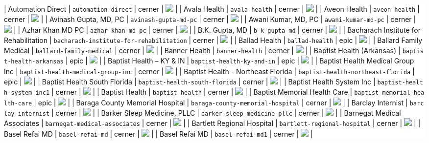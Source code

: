 | Automation Direct | `automation-direct` | cerner | <img style="max-height:50px;" src="https://raw.githubusercontent.com/fastenhealth/fasten-onprem/main/frontend/src/assets/sources/automation-direct.png" /> |
| Avala Health | `avala-health` | cerner | <img style="max-height:50px;" src="https://raw.githubusercontent.com/fastenhealth/fasten-onprem/main/frontend/src/assets/sources/avala-health.png" /> |
| Aveon Health | `aveon-health` | cerner | <img style="max-height:50px;" src="https://raw.githubusercontent.com/fastenhealth/fasten-onprem/main/frontend/src/assets/sources/aveon-health.png" /> |
| Avinash Gupta, MD, PC | `avinash-gupta-md-pc` | cerner | <img style="max-height:50px;" src="https://raw.githubusercontent.com/fastenhealth/fasten-onprem/main/frontend/src/assets/sources/avinash-gupta-md-pc.png" /> |
| Awani Kumar, MD, PC | `awani-kumar-md-pc` | cerner | <img style="max-height:50px;" src="https://raw.githubusercontent.com/fastenhealth/fasten-onprem/main/frontend/src/assets/sources/awani-kumar-md-pc.png" /> |
| Azhar Khan MD PC | `azhar-khan-md-pc` | cerner | <img style="max-height:50px;" src="https://raw.githubusercontent.com/fastenhealth/fasten-onprem/main/frontend/src/assets/sources/azhar-khan-md-pc.png" /> |
| B.K. Gupta, MD | `b-k-gupta-md` | cerner | <img style="max-height:50px;" src="https://raw.githubusercontent.com/fastenhealth/fasten-onprem/main/frontend/src/assets/sources/b-k-gupta-md.png" /> |
| Bacharach Institute for Rehabilitation | `bacharach-institute-for-rehabilitation` | cerner | <img style="max-height:50px;" src="https://raw.githubusercontent.com/fastenhealth/fasten-onprem/main/frontend/src/assets/sources/bacharach-institute-for-rehabilitation.png" /> |
| Ballad Health | `ballad-health` | epic | <img style="max-height:50px;" src="https://raw.githubusercontent.com/fastenhealth/fasten-onprem/main/frontend/src/assets/sources/ballad-health.png" /> |
| Ballard Family Medical | `ballard-family-medical` | cerner | <img style="max-height:50px;" src="https://raw.githubusercontent.com/fastenhealth/fasten-onprem/main/frontend/src/assets/sources/ballard-family-medical.png" /> |
| Banner Health | `banner-health` | cerner | <img style="max-height:50px;" src="https://raw.githubusercontent.com/fastenhealth/fasten-onprem/main/frontend/src/assets/sources/banner-health.png" /> |
| Baptist Health (Arkansas) | `baptist-health-arkansas` | epic | <img style="max-height:50px;" src="https://raw.githubusercontent.com/fastenhealth/fasten-onprem/main/frontend/src/assets/sources/baptist-health-arkansas.png" /> |
| Baptist Health – KY & IN | `baptist-health-ky-and-in` | epic | <img style="max-height:50px;" src="https://raw.githubusercontent.com/fastenhealth/fasten-onprem/main/frontend/src/assets/sources/baptist-health-ky-and-in.png" /> |
| Baptist Health Medical Group Inc | `baptist-health-medical-group-inc` | cerner | <img style="max-height:50px;" src="https://raw.githubusercontent.com/fastenhealth/fasten-onprem/main/frontend/src/assets/sources/baptist-health-medical-group-inc.png" /> |
| Baptist Health - Northeast Florida | `baptist-health-northeast-florida` | epic | <img style="max-height:50px;" src="https://raw.githubusercontent.com/fastenhealth/fasten-onprem/main/frontend/src/assets/sources/baptist-health-northeast-florida.png" /> |
| Baptist Health South Florida | `baptist-health-south-florida` | cerner | <img style="max-height:50px;" src="https://raw.githubusercontent.com/fastenhealth/fasten-onprem/main/frontend/src/assets/sources/baptist-health-south-florida.png" /> |
| Baptist Health System Inc | `baptist-health-system-inc1` | cerner | <img style="max-height:50px;" src="https://raw.githubusercontent.com/fastenhealth/fasten-onprem/main/frontend/src/assets/sources/baptist-health-system-inc1.png" /> |
| Baptist Health | `baptist-health` | cerner | <img style="max-height:50px;" src="https://raw.githubusercontent.com/fastenhealth/fasten-onprem/main/frontend/src/assets/sources/baptist-health.png" /> |
| Baptist Memorial Health Care | `baptist-memorial-health-care` | epic | <img style="max-height:50px;" src="https://raw.githubusercontent.com/fastenhealth/fasten-onprem/main/frontend/src/assets/sources/baptist-memorial-health-care.png" /> |
| Baraga County Memorial Hospital | `baraga-county-memorial-hospital` | cerner | <img style="max-height:50px;" src="https://raw.githubusercontent.com/fastenhealth/fasten-onprem/main/frontend/src/assets/sources/baraga-county-memorial-hospital.png" /> |
| Barclay Internist | `barclay-internist` | cerner | <img style="max-height:50px;" src="https://raw.githubusercontent.com/fastenhealth/fasten-onprem/main/frontend/src/assets/sources/barclay-internist.png" /> |
| Barker Sleep Medicine, PLLC | `barker-sleep-medicine-pllc` | cerner | <img style="max-height:50px;" src="https://raw.githubusercontent.com/fastenhealth/fasten-onprem/main/frontend/src/assets/sources/barker-sleep-medicine-pllc.png" /> |
| Barnegat Medical Associates | `barnegat-medical-associates` | cerner | <img style="max-height:50px;" src="https://raw.githubusercontent.com/fastenhealth/fasten-onprem/main/frontend/src/assets/sources/barnegat-medical-associates.png" /> |
| Bartlett Regional Hospital | `bartlett-regional-hospital` | cerner | <img style="max-height:50px;" src="https://raw.githubusercontent.com/fastenhealth/fasten-onprem/main/frontend/src/assets/sources/bartlett-regional-hospital.png" /> |
| Basel Refai MD | `basel-refai-md` | cerner | <img style="max-height:50px;" src="https://raw.githubusercontent.com/fastenhealth/fasten-onprem/main/frontend/src/assets/sources/basel-refai-md.png" /> |
| Basel Refai MD | `basel-refai-md1` | cerner | <img style="max-height:50px;" src="https://raw.githubusercontent.com/fastenhealth/fasten-onprem/main/frontend/src/assets/sources/basel-refai-md1.png" /> |
